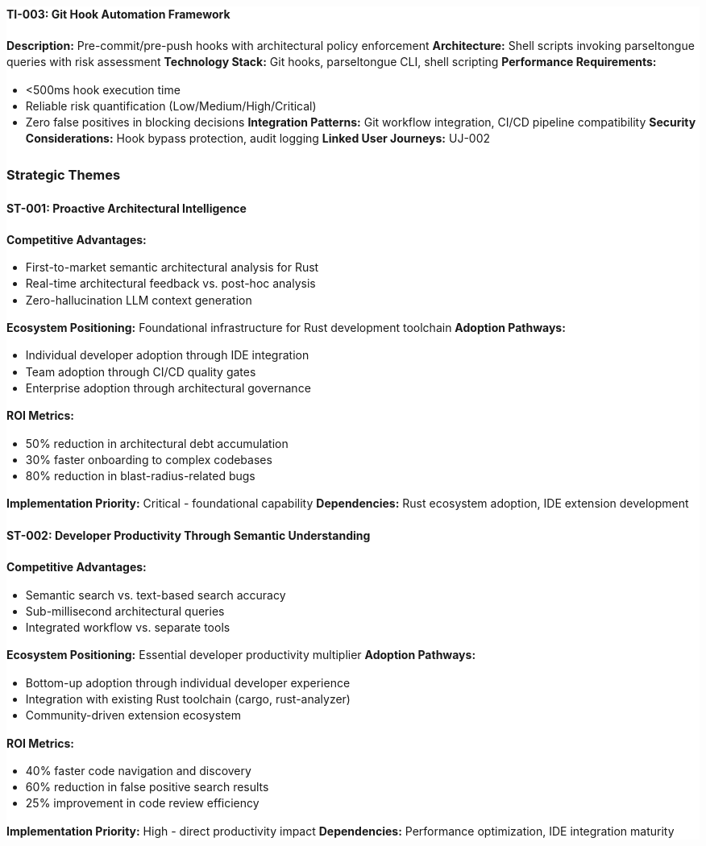 #### TI-003: Git Hook Automation Framework
**Description:** Pre-commit/pre-push hooks with architectural policy enforcement
**Architecture:** Shell scripts invoking parseltongue queries with risk assessment
**Technology Stack:** Git hooks, parseltongue CLI, shell scripting
**Performance Requirements:** 
- <500ms hook execution time
- Reliable risk quantification (Low/Medium/High/Critical)
- Zero false positives in blocking decisions
**Integration Patterns:** Git workflow integration, CI/CD pipeline compatibility
**Security Considerations:** Hook bypass protection, audit logging
**Linked User Journeys:** UJ-002

### Strategic Themes

#### ST-001: Proactive Architectural Intelligence
**Competitive Advantages:** 
- First-to-market semantic architectural analysis for Rust
- Real-time architectural feedback vs. post-hoc analysis
- Zero-hallucination LLM context generation

**Ecosystem Positioning:** Foundational infrastructure for Rust development toolchain
**Adoption Pathways:** 
- Individual developer adoption through IDE integration
- Team adoption through CI/CD quality gates
- Enterprise adoption through architectural governance

**ROI Metrics:**
- 50% reduction in architectural debt accumulation
- 30% faster onboarding to complex codebases
- 80% reduction in blast-radius-related bugs

**Implementation Priority:** Critical - foundational capability
**Dependencies:** Rust ecosystem adoption, IDE extension development

#### ST-002: Developer Productivity Through Semantic Understanding
**Competitive Advantages:**
- Semantic search vs. text-based search accuracy
- Sub-millisecond architectural queries
- Integrated workflow vs. separate tools

**Ecosystem Positioning:** Essential developer productivity multiplier
**Adoption Pathways:**
- Bottom-up adoption through individual developer experience
- Integration with existing Rust toolchain (cargo, rust-analyzer)
- Community-driven extension ecosystem

**ROI Metrics:**
- 40% faster code navigation and discovery
- 60% reduction in false positive search results
- 25% improvement in code review efficiency

**Implementation Priority:** High - direct productivity impact
**Dependencies:** Performance optimization, IDE integration maturity
